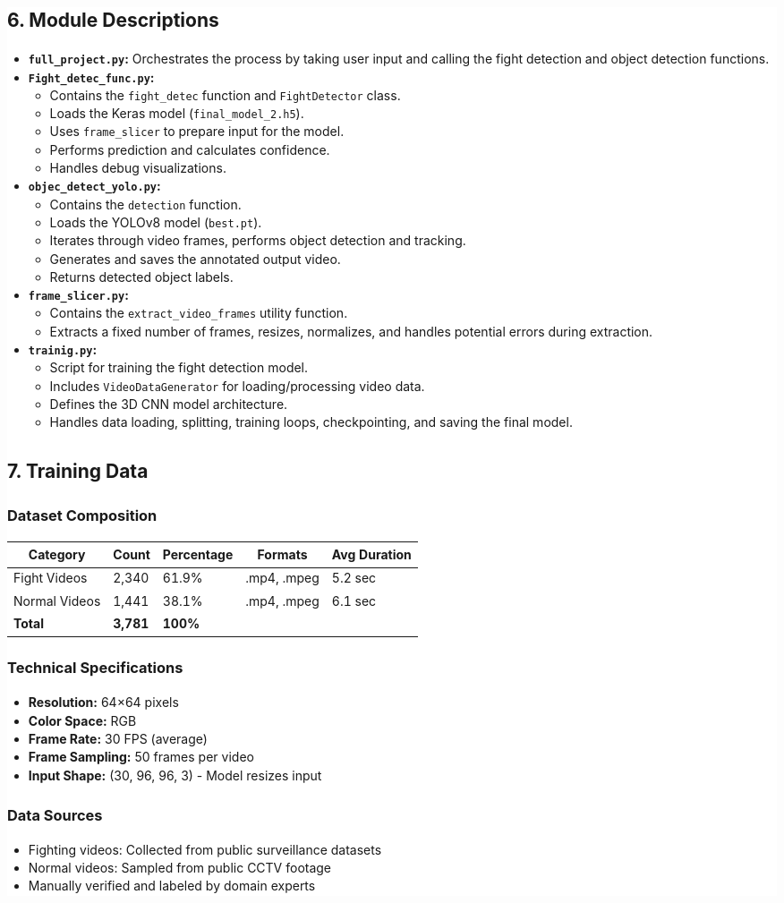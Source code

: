 ## 6. Module Descriptions

*   **`full_project.py`:** Orchestrates the process by taking user input and calling the fight detection and object detection functions.
*   **`Fight_detec_func.py`:**
    *   Contains the `fight_detec` function and `FightDetector` class.
    *   Loads the Keras model (`final_model_2.h5`).
    *   Uses `frame_slicer` to prepare input for the model.
    *   Performs prediction and calculates confidence.
    *   Handles debug visualizations.
*   **`objec_detect_yolo.py`:**
    *   Contains the `detection` function.
    *   Loads the YOLOv8 model (`best.pt`).
    *   Iterates through video frames, performs object detection and tracking.
    *   Generates and saves the annotated output video.
    *   Returns detected object labels.
*   **`frame_slicer.py`:**
    *   Contains the `extract_video_frames` utility function.
    *   Extracts a fixed number of frames, resizes, normalizes, and handles potential errors during extraction.
*   **`trainig.py`:**
    *   Script for training the fight detection model.
    *   Includes `VideoDataGenerator` for loading/processing video data.
    *   Defines the 3D CNN model architecture.
    *   Handles data loading, splitting, training loops, checkpointing, and saving the final model.

## 7. Training Data

### Dataset Composition
| Category       | Count | Percentage | Formats       | Avg Duration |
|----------------|-------|------------|---------------|--------------|
| Fight Videos   | 2,340 | 61.9%      | .mp4, .mpeg   | 5.2 sec      |
| Normal Videos  | 1,441 | 38.1%      | .mp4, .mpeg   | 6.1 sec      |
| **Total**      | **3,781** | **100%**  |               |              |

### Technical Specifications
- **Resolution:** 64×64 pixels
- **Color Space:** RGB
- **Frame Rate:** 30 FPS (average)
- **Frame Sampling:** 50 frames per video
- **Input Shape:** (30, 96, 96, 3) - Model resizes input

### Data Sources
- Fighting videos: Collected from public surveillance datasets
- Normal videos: Sampled from public CCTV footage
- Manually verified and labeled by domain experts
